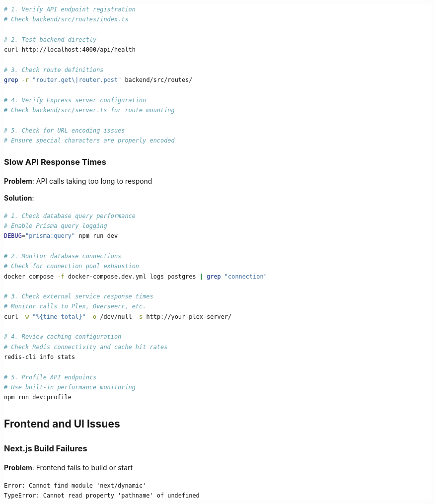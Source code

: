```bash
# 1. Verify API endpoint registration
# Check backend/src/routes/index.ts

# 2. Test backend directly
curl http://localhost:4000/api/health

# 3. Check route definitions
grep -r "router.get\|router.post" backend/src/routes/

# 4. Verify Express server configuration
# Check backend/src/server.ts for route mounting

# 5. Check for URL encoding issues
# Ensure special characters are properly encoded
```

### Slow API Response Times

**Problem**: API calls taking too long to respond

**Solution**:

```bash
# 1. Check database query performance
# Enable Prisma query logging
DEBUG="prisma:query" npm run dev

# 2. Monitor database connections
# Check for connection pool exhaustion
docker compose -f docker-compose.dev.yml logs postgres | grep "connection"

# 3. Check external service response times
# Monitor calls to Plex, Overseerr, etc.
curl -w "%{time_total}" -o /dev/null -s http://your-plex-server/

# 4. Review caching configuration
# Check Redis connectivity and cache hit rates
redis-cli info stats

# 5. Profile API endpoints
# Use built-in performance monitoring
npm run dev:profile
```

## Frontend and UI Issues

### Next.js Build Failures

**Problem**: Frontend fails to build or start

```
Error: Cannot find module 'next/dynamic'
TypeError: Cannot read property 'pathname' of undefined
```
